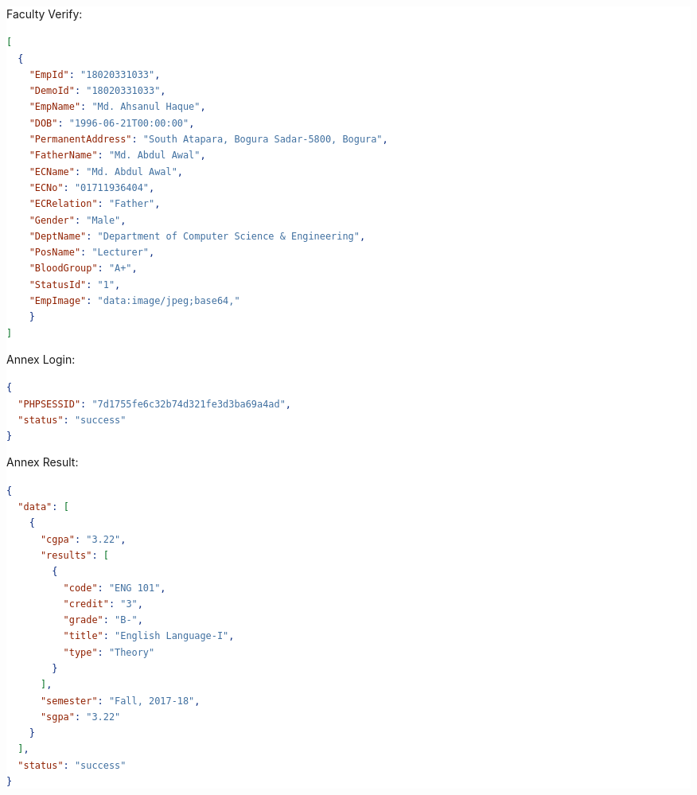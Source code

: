 Faculty Verify:
```json
[
  {
    "EmpId": "18020331033",
    "DemoId": "18020331033",
    "EmpName": "Md. Ahsanul Haque",
    "DOB": "1996-06-21T00:00:00",
    "PermanentAddress": "South Atapara, Bogura Sadar-5800, Bogura",
    "FatherName": "Md. Abdul Awal",
    "ECName": "Md. Abdul Awal",
    "ECNo": "01711936404",
    "ECRelation": "Father",
    "Gender": "Male",
    "DeptName": "Department of Computer Science & Engineering",
    "PosName": "Lecturer",
    "BloodGroup": "A+",
    "StatusId": "1",
    "EmpImage": "data:image/jpeg;base64,"
    }
]
```

Annex Login:
```json
{
  "PHPSESSID": "7d1755fe6c32b74d321fe3d3ba69a4ad",
  "status": "success"
}
```

Annex Result:
```json
{
  "data": [
    {
      "cgpa": "3.22",
      "results": [
        {
          "code": "ENG 101",
          "credit": "3",
          "grade": "B-",
          "title": "English Language-I",
          "type": "Theory"
        }
      ],
      "semester": "Fall, 2017-18",
      "sgpa": "3.22"
    }
  ],
  "status": "success"
}
```
